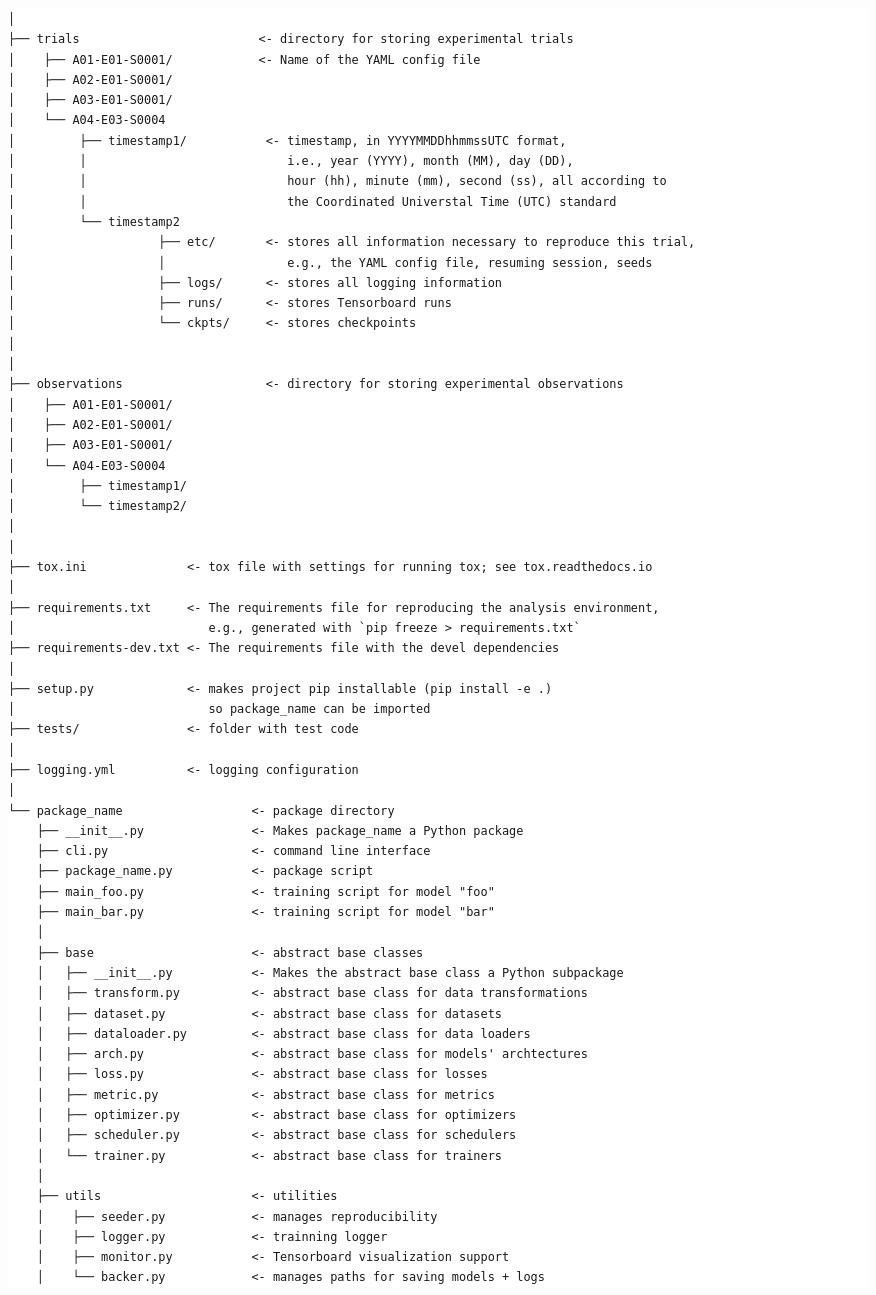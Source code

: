 ```
│
├── trials                         <- directory for storing experimental trials
│    ├── A01-E01-S0001/            <- Name of the YAML config file
│    ├── A02-E01-S0001/
│    ├── A03-E01-S0001/
│    └── A04-E03-S0004
│         ├── timestamp1/           <- timestamp, in YYYYMMDDhhmmssUTC format,
│         │                            i.e., year (YYYY), month (MM), day (DD),
│         │                            hour (hh), minute (mm), second (ss), all according to
│         │                            the Coordinated Universtal Time (UTC) standard
│         └── timestamp2
│                    ├── etc/       <- stores all information necessary to reproduce this trial,
│                    │                 e.g., the YAML config file, resuming session, seeds
│                    ├── logs/      <- stores all logging information
│                    ├── runs/      <- stores Tensorboard runs
│                    └── ckpts/     <- stores checkpoints
│
│
├── observations                    <- directory for storing experimental observations
│    ├── A01-E01-S0001/
│    ├── A02-E01-S0001/
│    ├── A03-E01-S0001/
│    └── A04-E03-S0004
│         ├── timestamp1/
│         └── timestamp2/
│
│
├── tox.ini              <- tox file with settings for running tox; see tox.readthedocs.io
│
├── requirements.txt     <- The requirements file for reproducing the analysis environment,
│                           e.g., generated with `pip freeze > requirements.txt`
├── requirements-dev.txt <- The requirements file with the devel dependencies
│
├── setup.py             <- makes project pip installable (pip install -e .)
│                           so package_name can be imported
├── tests/               <- folder with test code
│
├── logging.yml          <- logging configuration
│
└── package_name                  <- package directory
    ├── __init__.py               <- Makes package_name a Python package
    ├── cli.py                    <- command line interface
    ├── package_name.py           <- package script
    ├── main_foo.py               <- training script for model "foo"
    ├── main_bar.py               <- training script for model "bar"
    │
    ├── base                      <- abstract base classes
    │   ├── __init__.py           <- Makes the abstract base class a Python subpackage
    │   ├── transform.py          <- abstract base class for data transformations
    │   ├── dataset.py            <- abstract base class for datasets
    │   ├── dataloader.py         <- abstract base class for data loaders
    │   ├── arch.py               <- abstract base class for models' archtectures
    │   ├── loss.py               <- abstract base class for losses
    │   ├── metric.py             <- abstract base class for metrics
    │   ├── optimizer.py          <- abstract base class for optimizers
    │   ├── scheduler.py          <- abstract base class for schedulers
    │   └── trainer.py            <- abstract base class for trainers
    │
    ├── utils                     <- utilities
    │    ├── seeder.py            <- manages reproducibility
    │    ├── logger.py            <- trainning logger
    │    ├── monitor.py           <- Tensorboard visualization support
    │    └── backer.py            <- manages paths for saving models + logs
```